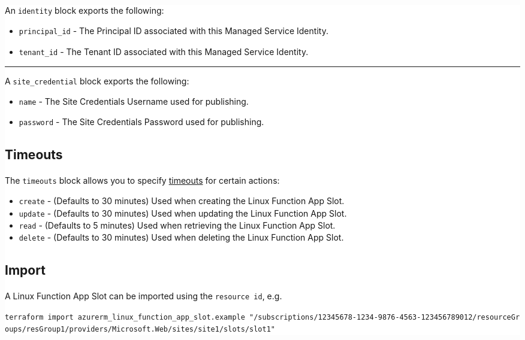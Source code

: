An `identity` block exports the following:

* `principal_id` - The Principal ID associated with this Managed Service Identity.

* `tenant_id` - The Tenant ID associated with this Managed Service Identity.

---

A `site_credential` block exports the following:

* `name` - The Site Credentials Username used for publishing.

* `password` - The Site Credentials Password used for publishing.


## Timeouts

The `timeouts` block allows you to specify [timeouts](https://www.terraform.io/language/resources/syntax#operation-timeouts) for certain actions:

* `create` - (Defaults to 30 minutes) Used when creating the Linux Function App Slot.
* `update` - (Defaults to 30 minutes) Used when updating the Linux Function App Slot.
* `read` - (Defaults to 5 minutes) Used when retrieving the Linux Function App Slot.
* `delete` - (Defaults to 30 minutes) Used when deleting the Linux Function App Slot.

## Import

A Linux Function App Slot can be imported using the `resource id`, e.g.

```shell
terraform import azurerm_linux_function_app_slot.example "/subscriptions/12345678-1234-9876-4563-123456789012/resourceGroups/resGroup1/providers/Microsoft.Web/sites/site1/slots/slot1"
```
